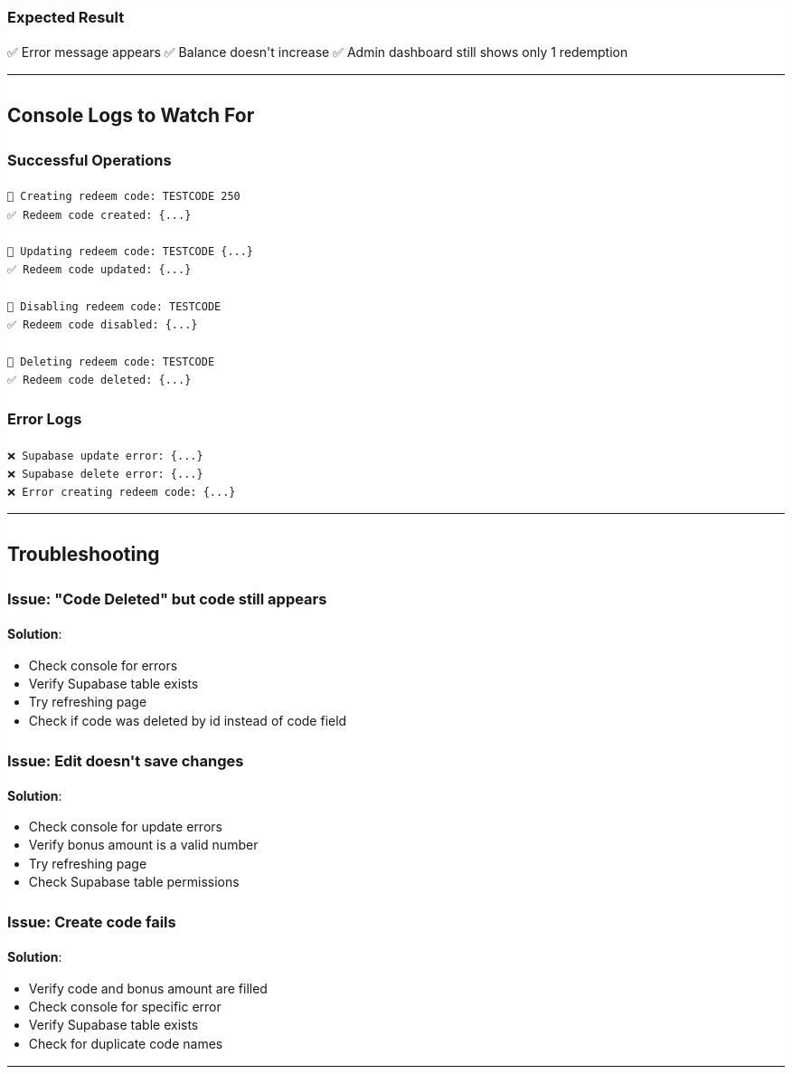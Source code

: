### Expected Result
✅ Error message appears
✅ Balance doesn't increase
✅ Admin dashboard still shows only 1 redemption

---

## Console Logs to Watch For

### Successful Operations
```
🎁 Creating redeem code: TESTCODE 250
✅ Redeem code created: {...}

🎁 Updating redeem code: TESTCODE {...}
✅ Redeem code updated: {...}

🎁 Disabling redeem code: TESTCODE
✅ Redeem code disabled: {...}

🎁 Deleting redeem code: TESTCODE
✅ Redeem code deleted: {...}
```

### Error Logs
```
❌ Supabase update error: {...}
❌ Supabase delete error: {...}
❌ Error creating redeem code: {...}
```

---

## Troubleshooting

### Issue: "Code Deleted" but code still appears
**Solution**: 
- Check console for errors
- Verify Supabase table exists
- Try refreshing page
- Check if code was deleted by id instead of code field

### Issue: Edit doesn't save changes
**Solution**:
- Check console for update errors
- Verify bonus amount is a valid number
- Try refreshing page
- Check Supabase table permissions

### Issue: Create code fails
**Solution**:
- Verify code and bonus amount are filled
- Check console for specific error
- Verify Supabase table exists
- Check for duplicate code names

---
